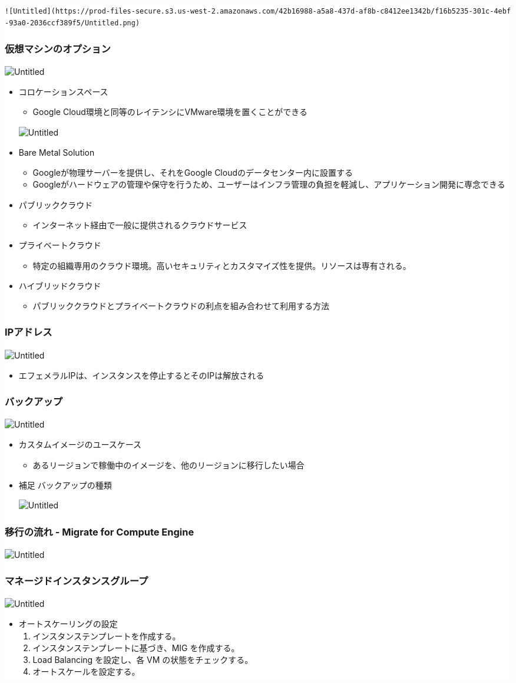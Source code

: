     ![Untitled](https://prod-files-secure.s3.us-west-2.amazonaws.com/42b16988-a5a8-437d-af8b-c8412ee1342b/f16b5235-301c-4ebf-93a0-2036ccf389f5/Untitled.png)
    

### 仮想マシンのオプション

![Untitled](https://prod-files-secure.s3.us-west-2.amazonaws.com/42b16988-a5a8-437d-af8b-c8412ee1342b/4f5e8d38-3fa8-4e63-8ced-a2d6e8c01b9c/Untitled.png)

- コロケーションスペース
    - Google Cloud環境と同等のレイテンシにVMware環境を置くことができる
    
    ![Untitled](https://prod-files-secure.s3.us-west-2.amazonaws.com/42b16988-a5a8-437d-af8b-c8412ee1342b/1c5be7f0-766c-4023-9281-8a6be6a6b9b9/Untitled.png)
    
- Bare Metal Solution
    - Googleが物理サーバーを提供し、それをGoogle Cloudのデータセンター内に設置する
    - Googleがハードウェアの管理や保守を行うため、ユーザーはインフラ管理の負担を軽減し、アプリケーション開発に専念できる
- パブリッククラウド
    - インターネット経由で一般に提供されるクラウドサービス
- プライベートクラウド
    - 特定の組織専用のクラウド環境。高いセキュリティとカスタマイズ性を提供。リソースは専有される。
- ハイブリッドクラウド
    - パブリッククラウドとプライベートクラウドの利点を組み合わせて利用する方法

### IPアドレス

![Untitled](https://prod-files-secure.s3.us-west-2.amazonaws.com/42b16988-a5a8-437d-af8b-c8412ee1342b/9bd6e92e-94b8-4561-a340-45d865b6162a/Untitled.png)

- エフェメラルIPは、インスタンスを停止するとそのIPは解放される

### バックアップ

![Untitled](https://prod-files-secure.s3.us-west-2.amazonaws.com/42b16988-a5a8-437d-af8b-c8412ee1342b/ecb24b1c-798c-4d61-8fce-da44dac0bbe7/Untitled.png)

- カスタムイメージのユースケース
    - あるリージョンで稼働中のイメージを、他のリージョンに移行したい場合
- 補足 バックアップの種類
    
    ![Untitled](https://prod-files-secure.s3.us-west-2.amazonaws.com/42b16988-a5a8-437d-af8b-c8412ee1342b/2000ffc4-417b-44c4-b6f5-84e573c2e959/Untitled.png)
    

### 移行の流れ - Migrate for Compute Engine

![Untitled](https://prod-files-secure.s3.us-west-2.amazonaws.com/42b16988-a5a8-437d-af8b-c8412ee1342b/4368072e-517a-40ee-b85e-7ed28071364b/Untitled.png)

### マネージドインスタンスグループ

![Untitled](https://prod-files-secure.s3.us-west-2.amazonaws.com/42b16988-a5a8-437d-af8b-c8412ee1342b/cbab013b-613b-4260-a9de-69df55d6d3b1/Untitled.png)

- オートスケーリングの設定
    1. インスタンステンプレートを作成する。
    2. インスタンステンプレートに基づき、MIG を作成する。
    3. Load Balancing を設定し、各 VM の状態をチェックする。
    4. オートスケールを設定する。
    